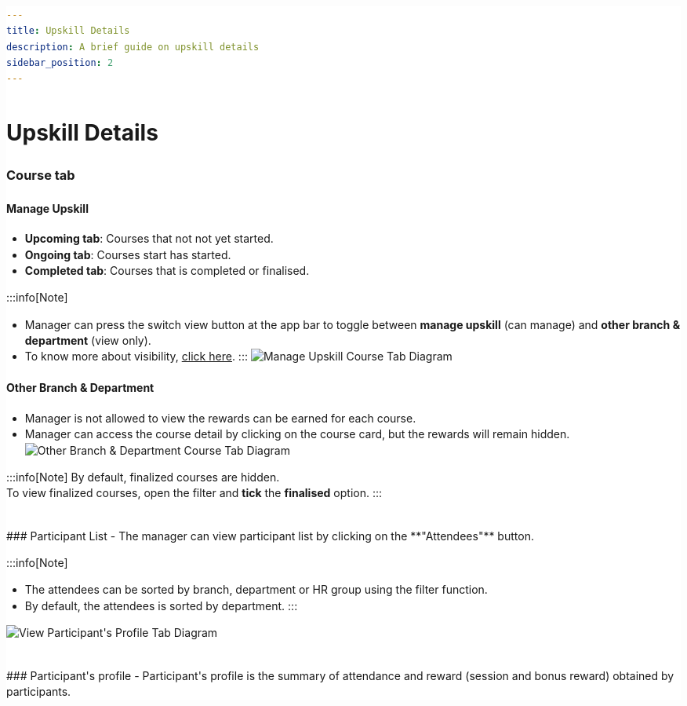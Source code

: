 ```yaml
---
title: Upskill Details
description: A brief guide on upskill details
sidebar_position: 2
---
```


# Upskill Details

### Course tab

#### **Manage Upskill**
- **Upcoming tab**: Courses that not not yet started.
- **Ongoing tab**: Courses start has started.
- **Completed tab**: Courses that is completed or finalised.

:::info[Note]
- Manager can press the switch view button at the app bar to toggle between **manage upskill** (can manage) and **other branch & department** (view only).
- To know more about visibility, [<u>click here</u>](../introduction#course-visibility).
:::
![Manage Upskill Course Tab Diagram](../../../../../static/img/integration/vision/upskill/mgr_courseTab_manageUpskill.png)

#### **Other Branch & Department**
- Manager is not allowed to view the rewards can be earned for each course.
- Manager can access the course detail by clicking on the course card, but the rewards will remain hidden. 
![Other Branch & Department Course Tab Diagram](../../../../../static/img/integration/vision/upskill/mgr_courseTab_otherBranch&Dept.png)

:::info[Note]
By default, finalized courses are hidden.  
To view finalized courses, open the filter and **tick** the **finalised** option.
:::




<br/>
### Participant List
- The manager can view participant list by clicking on the **"Attendees"** button. 

:::info[Note]
- The attendees can be sorted by branch, department or HR group using the filter function. 
- By default, the attendees is sorted by department.
:::

![ View Participant's Profile Tab Diagram](../../../../../static/img/integration/vision/upskill/mgr_participantList.png)



<br/>
### Participant's profile
- Participant's profile is the summary of attendance and reward (session and bonus reward) obtained by participants.
